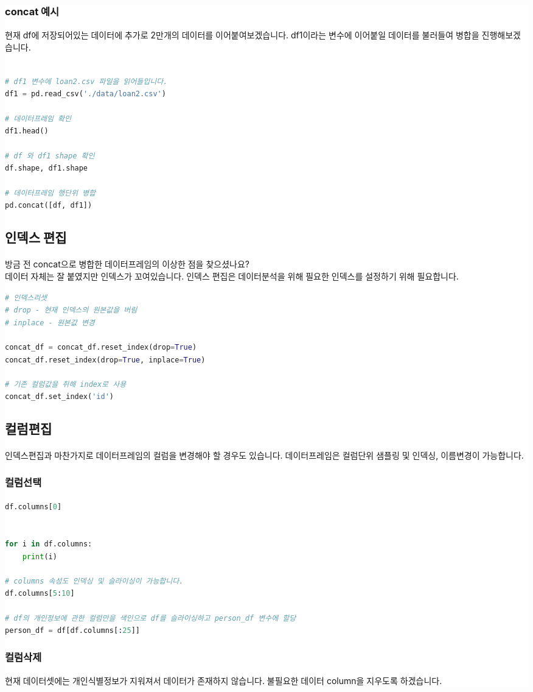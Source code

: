### concat 예시
현재 df에 저장되어있는 데이터에 추가로 2만개의 데이터를 이어붙여보겠습니다. df1이라는 변수에 이어붙일 데이터를 불러들여 병합을 진행해보겠습니다.

```python

# df1 변수에 loan2.csv 파일을 읽어들입니다.
df1 = pd.read_csv('./data/loan2.csv')

# 데이터프레임 확인
df1.head()

# df 와 df1 shape 확인
df.shape, df1.shape

# 데이터프레임 행단위 병합
pd.concat([df, df1])
```

## 인덱스 편집
방금 전 concat으로 병합한 데이터프레임의 이상한 점을 찾으셨나요?  
데이터 자체는 잘 붙였지만 인덱스가 꼬여있습니다. 인덱스 편집은 데이터분석을 위해 필요한 인덱스를 설정하기 위해 필요합니다.

```python
# 인덱스리셋
# drop - 현재 인덱스의 원본값을 버림
# inplace - 원본값 변경

concat_df = concat_df.reset_index(drop=True)
concat_df.reset_index(drop=True, inplace=True)

# 기존 컬럼값을 취해 index로 사용
concat_df.set_index('id')
```

## 컬럼편집
인덱스편집과 마찬가지로 데이터프레임의 컬럼을 변경해야 할 경우도 있습니다. 데이터프레임은 컬럼단위 샘플링 및 인덱싱, 이름변경이 가능합니다.

### 컬럼선택

```python
df.columns[0]


for i in df.columns:
    print(i)

# columns 속성도 인덱싱 및 슬라이싱이 가능합니다.
df.columns[5:10]

# df의 개인정보에 관한 컬럼만을 색인으로 df를 슬라이싱하고 person_df 변수에 할당
person_df = df[df.columns[:25]]

```
### 컬럼삭제
현재 데이터셋에는 개인식별정보가 지워져서 데이터가 존재하지 않습니다. 불필요한 데이터 column을 지우도록 하겠습니다.
